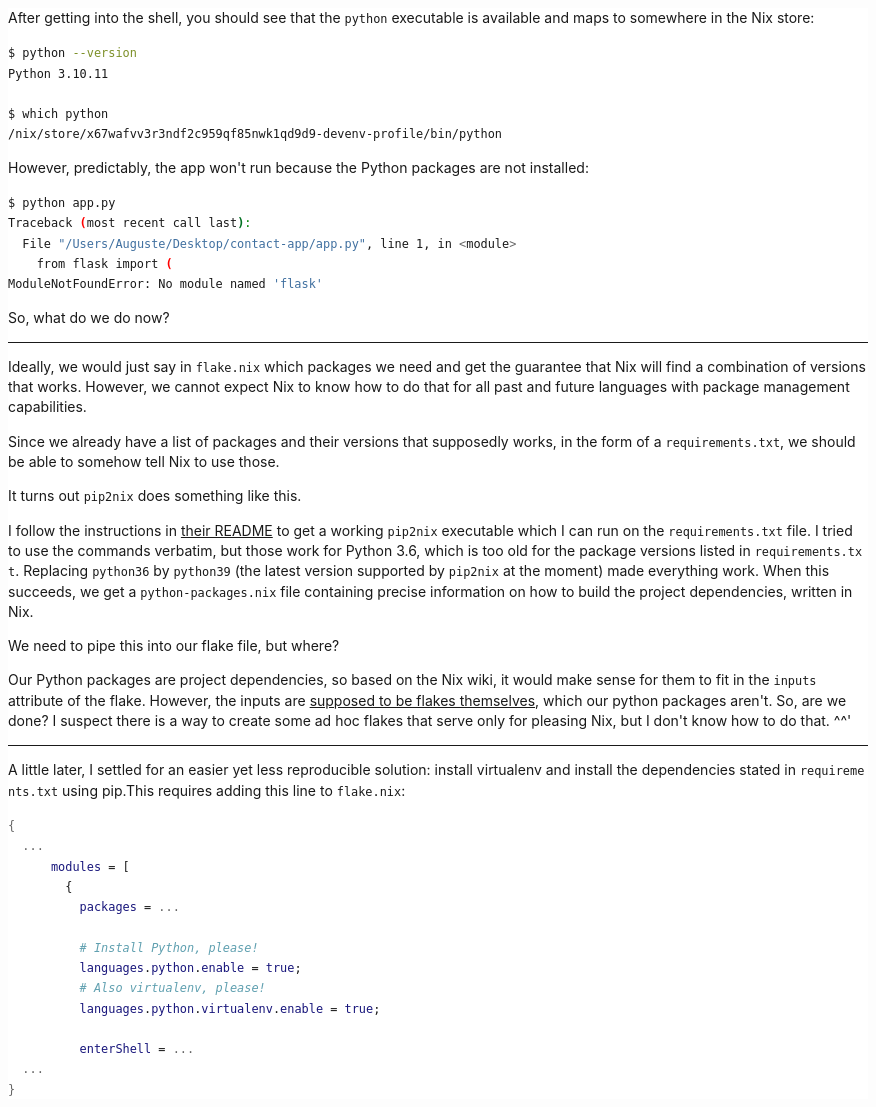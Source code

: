After getting into the shell, you should see that the `python` executable is available and maps to somewhere in the Nix store:
```sh
$ python --version
Python 3.10.11

$ which python
/nix/store/x67wafvv3r3ndf2c959qf85nwk1qd9d9-devenv-profile/bin/python
```

However, predictably, the app won't run because the Python packages are not installed:
```sh
$ python app.py
Traceback (most recent call last):
  File "/Users/Auguste/Desktop/contact-app/app.py", line 1, in <module>
    from flask import (
ModuleNotFoundError: No module named 'flask'
```

So, what do we do now?

---

Ideally, we would just say in `flake.nix` which packages we need and get the guarantee that Nix will find a combination of versions that works. However, we cannot expect Nix to know how to do that for all past and future languages with package management capabilities.

Since we already have a list of packages and their versions that supposedly works, in the form of a `requirements.txt`, we should be able to somehow tell Nix to use those.

It turns out `pip2nix` does something like this.

I follow the instructions in [their README](https://github.com/nix-community/pip2nix) to get a working `pip2nix` executable which I can run on the `requirements.txt` file. I tried to use the commands verbatim, but those work for Python 3.6, which is too old for the package versions listed in `requirements.txt`. Replacing `python36` by `python39` (the latest version supported by `pip2nix` at the moment) made everything work.
When this succeeds, we get a `python-packages.nix` file containing precise information on how to build the project dependencies, written in Nix.

We need to pipe this into our flake file, but where?

Our Python packages are project dependencies, so based on the Nix wiki, it would make sense for them to fit in the `inputs` attribute of the flake. However, the inputs are [supposed to be flakes themselves](https://nixos.org/manual/nix/stable/command-ref/new-cli/nix3-flake.html#flake-inputs), which our python packages aren't. So, are we done? I suspect there is a way to create some ad hoc flakes that serve only for pleasing Nix, but I don't know how to do that. ^^'

---

A little later, I settled for an easier yet less reproducible solution: install virtualenv and install the dependencies stated in `requirements.txt` using pip.This requires adding this line to `flake.nix`:
```nix
{
  ...
      modules = [
        {
          packages = ...

          # Install Python, please!
          languages.python.enable = true;
          # Also virtualenv, please!
          languages.python.virtualenv.enable = true;

          enterShell = ...
  ...
}
```